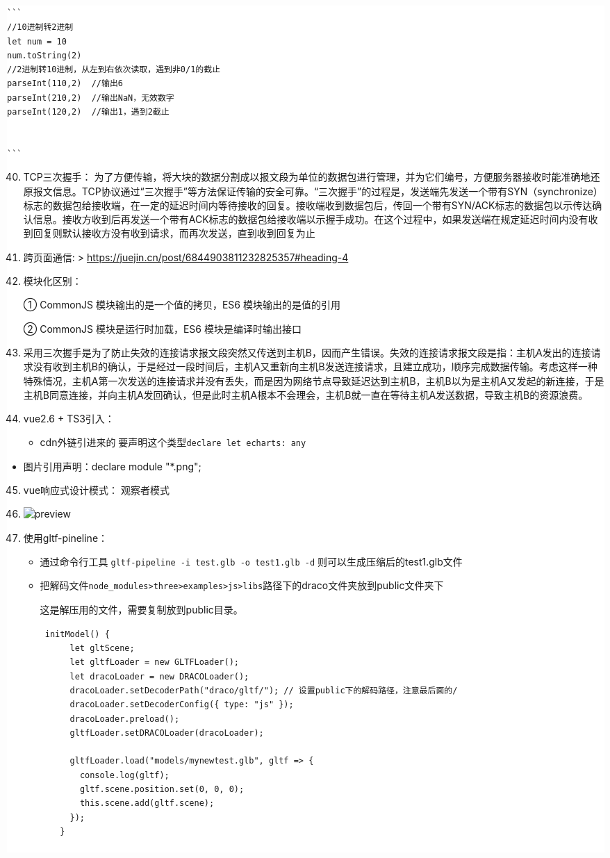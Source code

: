     ```
    //10进制转2进制
    let num = 10
    num.toString(2)
    //2进制转10进制，从左到右依次读取，遇到非0/1的截止
    parseInt(110,2)  //输出6
    parseInt(210,2)  //输出NaN，无效数字
    parseInt(120,2)  //输出1，遇到2截止
    

    ```
    
40. TCP三次握手： 为了方便传输，将大块的数据分割成以报文段为单位的数据包进行管理，并为它们编号，方便服务器接收时能准确地还原报文信息。TCP协议通过“三次握手”等方法保证传输的安全可靠。“三次握手”的过程是，发送端先发送一个带有SYN（synchronize）标志的数据包给接收端，在一定的延迟时间内等待接收的回复。接收端收到数据包后，传回一个带有SYN/ACK标志的数据包以示传达确认信息。接收方收到后再发送一个带有ACK标志的数据包给接收端以示握手成功。在这个过程中，如果发送端在规定延迟时间内没有收到回复则默认接收方没有收到请求，而再次发送，直到收到回复为止

41. 跨页面通信:  > https://juejin.cn/post/6844903811232825357#heading-4

42. 模块化区别：

    ① CommonJS 模块输出的是一个值的拷贝，ES6 模块输出的是值的引用

    ② CommonJS 模块是运行时加载，ES6 模块是编译时输出接口

43. 采用三次握手是为了防止失效的连接请求报文段突然又传送到主机B，因而产生错误。失效的连接请求报文段是指：主机A发出的连接请求没有收到主机B的确认，于是经过一段时间后，主机A又重新向主机B发送连接请求，且建立成功，顺序完成数据传输。考虑这样一种特殊情况，主机A第一次发送的连接请求并没有丢失，而是因为网络节点导致延迟达到主机B，主机B以为是主机A又发起的新连接，于是主机B同意连接，并向主机A发回确认，但是此时主机A根本不会理会，主机B就一直在等待主机A发送数据，导致主机B的资源浪费。

44. vue2.6 + TS3引入：

    * cdn外链引进来的  要声明这个类型`declare let echarts: any`
* 图片引用声明：declare module "*.png";
  
45. vue响应式设计模式： 观察者模式

46. ![preview](https://cdn.nlark.com/yuque/0/2021/png/2980524/1611617983691-12cb5c44-0f8b-4640-b2ff-ad51d7eda6e5.png#align=left&display=inline&height=501&margin=%5Bobject%20Object%5D&originHeight=501&originWidth=1331&status=done&style=none&width=1331) 

47. 使用gltf-pineline：

    * 通过命令行工具 `gltf-pipeline -i test.glb -o test1.glb -d` 则可以生成压缩后的test1.glb文件

    * 把解码文件`node_modules>three>examples>js>libs`路径下的draco文件夹放到public文件夹下

      这是解压用的文件，需要复制放到public目录。

      ```
       initModel() {
            let gltScene;
            let gltfLoader = new GLTFLoader();
            let dracoLoader = new DRACOLoader();
            dracoLoader.setDecoderPath("draco/gltf/"); // 设置public下的解码路径，注意最后面的/
            dracoLoader.setDecoderConfig({ type: "js" });
            dracoLoader.preload();
            gltfLoader.setDRACOLoader(dracoLoader);
      
            gltfLoader.load("models/mynewtest.glb", gltf => {
              console.log(gltf);
              gltf.scene.position.set(0, 0, 0);
              this.scene.add(gltf.scene);
            });
          }
          